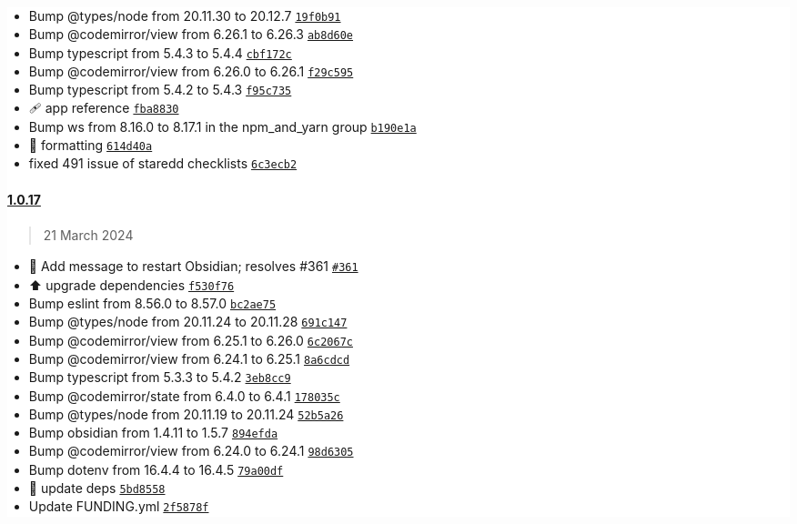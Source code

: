 - Bump @types/node from 20.11.30 to 20.12.7 [`19f0b91`](https://github.com/ebullient/obsidian-task-collector/commit/19f0b91aa1eb2358a240150d4f2efcc9606cc917)
- Bump @codemirror/view from 6.26.1 to 6.26.3 [`ab8d60e`](https://github.com/ebullient/obsidian-task-collector/commit/ab8d60ec515417ace0440c12cf928b21924497e4)
- Bump typescript from 5.4.3 to 5.4.4 [`cbf172c`](https://github.com/ebullient/obsidian-task-collector/commit/cbf172cc52a6d1d08c6b90367897d610d8fda3d6)
- Bump @codemirror/view from 6.26.0 to 6.26.1 [`f29c595`](https://github.com/ebullient/obsidian-task-collector/commit/f29c59570f3e223e6879c505059ece6d475cb169)
- Bump typescript from 5.4.2 to 5.4.3 [`f95c735`](https://github.com/ebullient/obsidian-task-collector/commit/f95c73587ea16839d33e1ce5ac10b8558d5ee22a)
- 🩹 app reference [`fba8830`](https://github.com/ebullient/obsidian-task-collector/commit/fba8830faaf70f7f79586e92a6a896f764a2bab6)
- Bump ws from 8.16.0 to 8.17.1 in the npm_and_yarn group [`b190e1a`](https://github.com/ebullient/obsidian-task-collector/commit/b190e1a447fbe776d6372e50968c8bc4fc289538)
- 🎨 formatting [`614d40a`](https://github.com/ebullient/obsidian-task-collector/commit/614d40a222c12e737407815dd931d95ec1a52476)
- fixed 491 issue of staredd checklists [`6c3ecb2`](https://github.com/ebullient/obsidian-task-collector/commit/6c3ecb29e0a7b77856df1b21e5f766bf8314ce26)

#### [1.0.17](https://github.com/ebullient/obsidian-task-collector/compare/1.0.16...1.0.17)

> 21 March 2024

- 🐛 Add message to restart Obsidian; resolves #361 [`#361`](https://github.com/ebullient/obsidian-task-collector/issues/361)
- ⬆️ upgrade dependencies [`f530f76`](https://github.com/ebullient/obsidian-task-collector/commit/f530f76860605589a657b8bb77e622805f3ac683)
- Bump eslint from 8.56.0 to 8.57.0 [`bc2ae75`](https://github.com/ebullient/obsidian-task-collector/commit/bc2ae75b01e366692074eb154032d61cd1b88715)
- Bump @types/node from 20.11.24 to 20.11.28 [`691c147`](https://github.com/ebullient/obsidian-task-collector/commit/691c1479edcfa6fbf895321f6572b205f2b7d8c6)
- Bump @codemirror/view from 6.25.1 to 6.26.0 [`6c2067c`](https://github.com/ebullient/obsidian-task-collector/commit/6c2067cc98476cc1d8b27407e99505f28ff80255)
- Bump @codemirror/view from 6.24.1 to 6.25.1 [`8a6cdcd`](https://github.com/ebullient/obsidian-task-collector/commit/8a6cdcd14c2e0fdc6d66aa966e7f558d96eff4e9)
- Bump typescript from 5.3.3 to 5.4.2 [`3eb8cc9`](https://github.com/ebullient/obsidian-task-collector/commit/3eb8cc9fbcce790be49fe6b0659a3ca527e6ceb8)
- Bump @codemirror/state from 6.4.0 to 6.4.1 [`178035c`](https://github.com/ebullient/obsidian-task-collector/commit/178035c31ff2a76876c2b9e7d3dcdff5431e9fc9)
- Bump @types/node from 20.11.19 to 20.11.24 [`52b5a26`](https://github.com/ebullient/obsidian-task-collector/commit/52b5a262c3dd2d234efae6a6031613600ef9ddc9)
- Bump obsidian from 1.4.11 to 1.5.7 [`894efda`](https://github.com/ebullient/obsidian-task-collector/commit/894efda6be1f4b5863b594c8240ecd62996c94a1)
- Bump @codemirror/view from 6.24.0 to 6.24.1 [`98d6305`](https://github.com/ebullient/obsidian-task-collector/commit/98d63059ff67ceb400b4d4c2ca9f03d2804acf67)
- Bump dotenv from 16.4.4 to 16.4.5 [`79a00df`](https://github.com/ebullient/obsidian-task-collector/commit/79a00dff00cca373ce98d22aa3037d9f07e3fc3f)
- 👷 update deps [`5bd8558`](https://github.com/ebullient/obsidian-task-collector/commit/5bd8558717bca022ca45ec9c0c64417099277ebe)
- Update FUNDING.yml [`2f5878f`](https://github.com/ebullient/obsidian-task-collector/commit/2f5878f0b4ccf71edb3b822bc9e576f851811a45)
